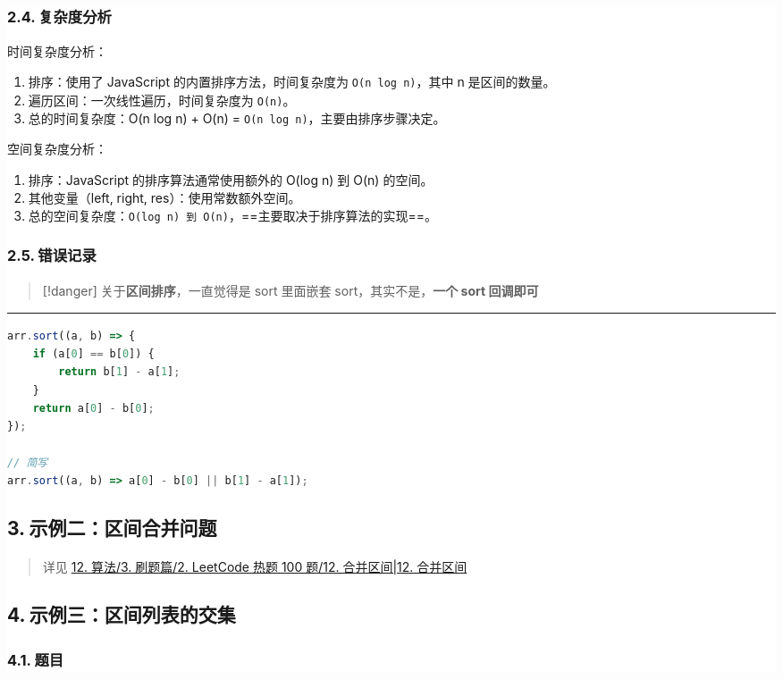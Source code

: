 ### 2.4. 复杂度分析

时间复杂度分析：
1. 排序：使用了 JavaScript 的内置排序方法，时间复杂度为 `O(n log n)`，其中 n 是区间的数量。
2. 遍历区间：一次线性遍历，时间复杂度为 `O(n)`。
3. 总的时间复杂度：O(n log n) + O(n) = `O(n log n)`，主要由排序步骤决定。

空间复杂度分析：
1. 排序：JavaScript 的排序算法通常使用额外的 O(log n) 到 O(n) 的空间。
2. 其他变量（left, right, res）：使用常数额外空间。
3. 总的空间复杂度：`O(log n) 到 O(n)`，==主要取决于排序算法的实现==。

### 2.5. 错误记录

> [!danger]
> 关于**区间排序**，一直觉得是 sort 里面嵌套 sort，其实不是，**一个 sort 回调即可**

****
```javascript
arr.sort((a, b) => {  
    if (a[0] == b[0]) {  
        return b[1] - a[1];  
    }  
    return a[0] - b[0];  
});

// 简写
arr.sort((a, b) => a[0] - b[0] || b[1] - a[1]);
```

## 3. 示例二：区间合并问题

> 详见 [12. 算法/3. 刷题篇/2. LeetCode 热题 100 题/12.  合并区间|12.  合并区间](/post/1db12e023bb553cc972e6129595bc3c2.html#12-算法/3-刷题篇/2-LeetCode-热题-100-题/12--合并区间|12--合并区间)

## 4. 示例三：区间列表的交集

### 4.1. 题目
